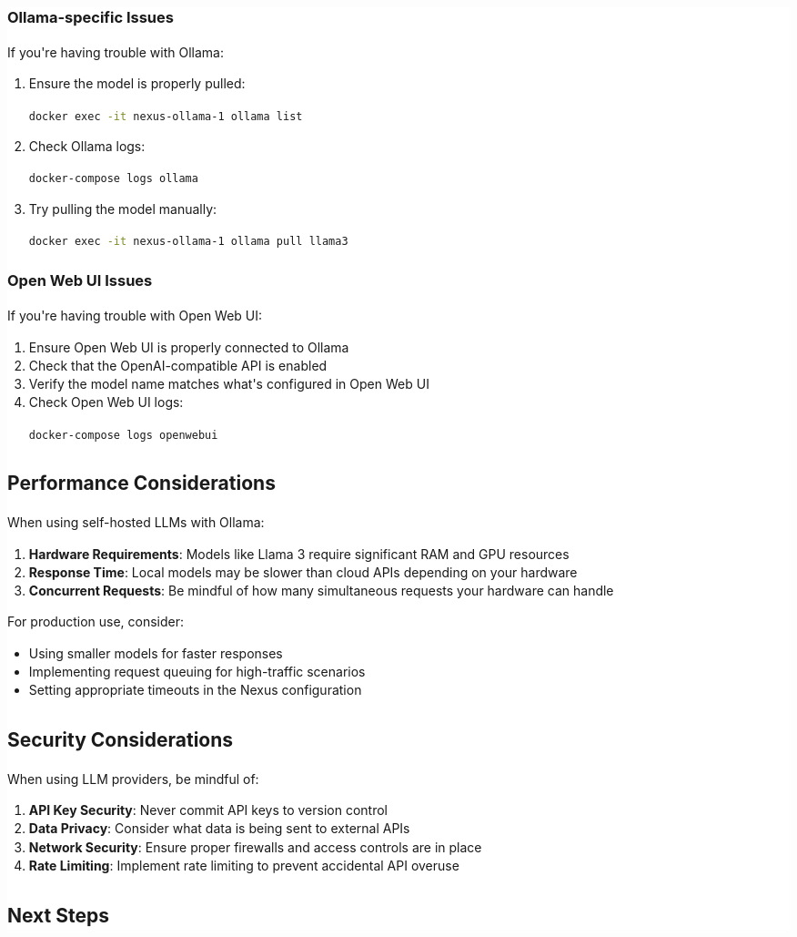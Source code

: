 ### Ollama-specific Issues

If you're having trouble with Ollama:

1. Ensure the model is properly pulled:
   ```bash
   docker exec -it nexus-ollama-1 ollama list
   ```

2. Check Ollama logs:
   ```bash
   docker-compose logs ollama
   ```

3. Try pulling the model manually:
   ```bash
   docker exec -it nexus-ollama-1 ollama pull llama3
   ```

### Open Web UI Issues

If you're having trouble with Open Web UI:

1. Ensure Open Web UI is properly connected to Ollama
2. Check that the OpenAI-compatible API is enabled
3. Verify the model name matches what's configured in Open Web UI
4. Check Open Web UI logs:
   ```bash
   docker-compose logs openwebui
   ```

## Performance Considerations

When using self-hosted LLMs with Ollama:

1. **Hardware Requirements**: Models like Llama 3 require significant RAM and GPU resources
2. **Response Time**: Local models may be slower than cloud APIs depending on your hardware
3. **Concurrent Requests**: Be mindful of how many simultaneous requests your hardware can handle

For production use, consider:
- Using smaller models for faster responses
- Implementing request queuing for high-traffic scenarios
- Setting appropriate timeouts in the Nexus configuration

## Security Considerations

When using LLM providers, be mindful of:

1. **API Key Security**: Never commit API keys to version control
2. **Data Privacy**: Consider what data is being sent to external APIs
3. **Network Security**: Ensure proper firewalls and access controls are in place
4. **Rate Limiting**: Implement rate limiting to prevent accidental API overuse

## Next Steps
